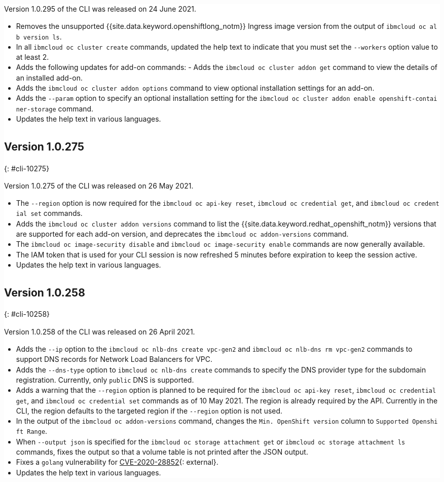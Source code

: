 Version 1.0.295 of the CLI was released on 24 June 2021.

- Removes the unsupported {{site.data.keyword.openshiftlong_notm}} Ingress image version from the output of `ibmcloud oc alb version ls`.
- In all `ibmcloud oc cluster create` commands, updated the help text to indicate that you must set the `--workers` option value to at least 2.
- Adds the following updates for add-on commands: - Adds the `ibmcloud oc cluster addon get` command to view the details of an installed add-on. 
- Adds the `ibmcloud oc cluster addon options` command to view optional installation settings for an add-on. 
- Adds the `--param` option to specify an optional installation setting for the `ibmcloud oc cluster addon enable openshift-container-storage` command. 
- Updates the help text in various languages.

## Version 1.0.275
{: #cli-10275}

Version 1.0.275 of the CLI was released on 26 May 2021.
  
- The `--region` option is now required for the `ibmcloud oc api-key reset`, `ibmcloud oc credential get`, and `ibmcloud oc credential set` commands. 
- Adds the `ibmcloud oc cluster addon versions` command to list the {{site.data.keyword.redhat_openshift_notm}} versions that are supported for each add-on version, and deprecates the `ibmcloud oc addon-versions` command.
- The `ibmcloud oc image-security disable` and `ibmcloud oc image-security enable` commands are now generally available. 
- The IAM token that is used for your CLI session is now refreshed 5 minutes before expiration to keep the session active. 
- Updates the help text in various languages.

## Version 1.0.258
{: #cli-10258}

Version 1.0.258 of the CLI was released on 26 April 2021.
  
- Adds the `--ip` option to the `ibmcloud oc nlb-dns create vpc-gen2` and `ibmcloud oc nlb-dns rm vpc-gen2` commands to support DNS records for Network Load Balancers for VPC. 
- Adds the `--dns-type` option to `ibmcloud oc nlb-dns create` commands to specify the DNS provider type for the subdomain registration. Currently, only `public` DNS is supported. 
- Adds a warning that the `--region` option is planned to be required for the `ibmcloud oc api-key reset`, `ibmcloud oc credential get`, and `ibmcloud oc credential set` commands as of 10 May 2021. The region is already required by the API. Currently in the CLI, the region defaults to the targeted region if the `--region` option is not used. 
- In the output of the `ibmcloud oc addon-versions` command, changes the `Min. OpenShift version` column to `Supported Openshift Range`. 
- When `--output json` is specified for the `ibmcloud oc storage attachment get` or `ibmcloud oc storage attachment ls` commands, fixes the output so that a volume table is not printed after the JSON output. 
- Fixes a `golang` vulnerability for [CVE-2020-28852](https://cve.mitre.org/cgi-bin/cvename.cgi?name=CVE-2020-28852){: external}. 
- Updates the help text in various languages.
